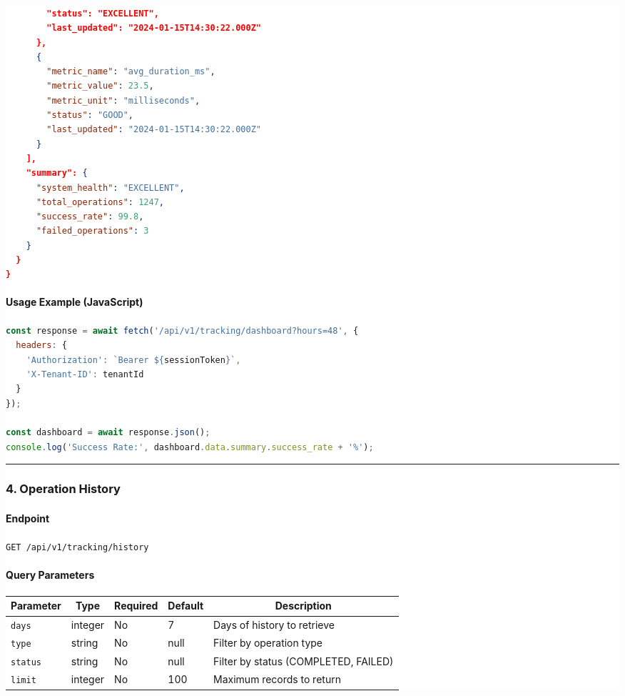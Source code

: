 ```json
        "status": "EXCELLENT",
        "last_updated": "2024-01-15T14:30:22.000Z"
      },
      {
        "metric_name": "avg_duration_ms",
        "metric_value": 23.5,
        "metric_unit": "milliseconds",
        "status": "GOOD",
        "last_updated": "2024-01-15T14:30:22.000Z"
      }
    ],
    "summary": {
      "system_health": "EXCELLENT",
      "total_operations": 1247,
      "success_rate": 99.8,
      "failed_operations": 3
    }
  }
}
```

#### Usage Example (JavaScript)
```javascript
const response = await fetch('/api/v1/tracking/dashboard?hours=48', {
  headers: {
    'Authorization': `Bearer ${sessionToken}`,
    'X-Tenant-ID': tenantId
  }
});

const dashboard = await response.json();
console.log('Success Rate:', dashboard.data.summary.success_rate + '%');
```

---

### 4. Operation History

#### Endpoint
```http
GET /api/v1/tracking/history
```

#### Query Parameters
| Parameter | Type | Required | Default | Description |
|-----------|------|----------|---------|-------------|
| `days` | integer | No | 7 | Days of history to retrieve |
| `type` | string | No | null | Filter by operation type |
| `status` | string | No | null | Filter by status (COMPLETED, FAILED) |
| `limit` | integer | No | 100 | Maximum records to return |
